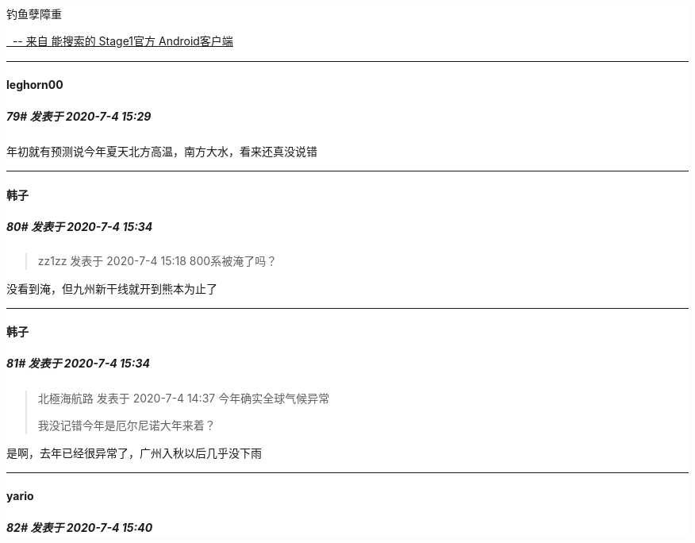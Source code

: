 


钓鱼孽障重

[  -- 来自 能搜索的 Stage1官方 Android客户端](https://www.coolapk.com/apk/140634)







*****

####  leghorn00  
##### 79#       发表于 2020-7-4 15:29




年初就有预测说今年夏天北方高温，南方大水，看来还真没说错







*****

####  韩子  
##### 80#       发表于 2020-7-4 15:34



<blockquote>zz1zz 发表于 2020-7-4 15:18
800系被淹了吗？</blockquote>
没看到淹，但九州新干线就开到熊本为止了







*****

####  韩子  
##### 81#       发表于 2020-7-4 15:34



<blockquote>北極海航路 发表于 2020-7-4 14:37
今年确实全球气候异常

我没记错今年是厄尔尼诺大年来着？</blockquote>
是啊，去年已经很异常了，广州入秋以后几乎没下雨







*****

####  yario  
##### 82#       发表于 2020-7-4 15:40

